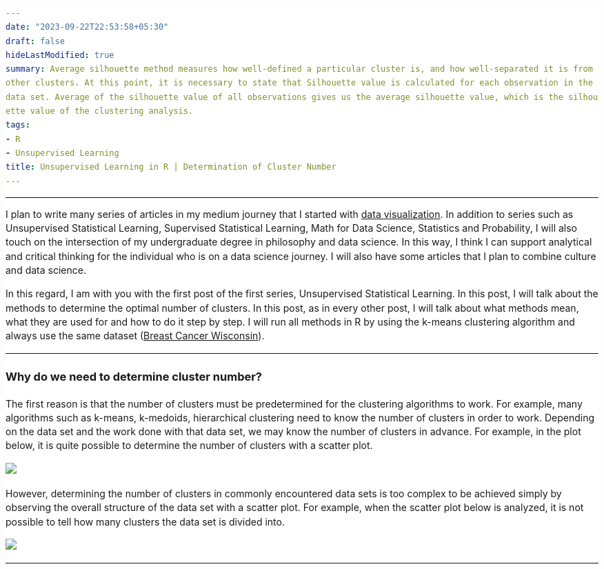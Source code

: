 ```yaml
---
date: "2023-09-22T22:53:58+05:30"
draft: false
hideLastModified: true
summary: Average silhouette method measures how well-defined a particular cluster is, and how well-separated it is from other clusters. At this point, it is necessary to state that Silhouette value is calculated for each observation in the data set. Average of the silhouette value of all observations gives us the average silhouette value, which is the silhouette value of the clustering analysis.
tags:
- R
- Unsupervised Learning
title: Unsupervised Learning in R | Determination of Cluster Number
---
```


------------------------------------------------------------------------

I plan to write many series of articles in my medium journey that I started with [data visualization](https://medium.com/@ozturkfemre/data-visualization-with-base-r-a3d6d4e2acdc). In addition to series such as Unsupervised Statistical Learning, Supervised Statistical Learning, Math for Data Science, Statistics and Probability, I will also touch on the intersection of my undergraduate degree in philosophy and data science. In this way, I think I can support analytical and critical thinking for the individual who is on a data science journey. I will also have some articles that I plan to combine culture and data science.

In this regard, I am with you with the first post of the first series, Unsupervised Statistical Learning. In this post, I will talk about the methods to determine the optimal number of clusters. In this post, as in every other post, I will talk about what methods mean, what they are used for and how to do it step by step. I will run all methods in R by using the k-means clustering algorithm and always use the same dataset ([Breast Cancer Wisconsin](https://archive.ics.uci.edu/ml/datasets/breast+cancer+wisconsin+%28diagnostic%29)).

------------------------------------------------------------------------

### Why do we need to determine cluster number?

The first reason is that the number of clusters must be predetermined for the clustering algorithms to work. For example, many algorithms such as k-means, k-medoids, hierarchical clustering need to know the number of clusters in order to work. Depending on the data set and the work done with that data set, we may know the number of clusters in advance. For example, in the plot below, it is quite possible to determine the number of clusters with a scatter plot.

![](https://cdn-images-1.medium.com/max/800/1*b218oEdOwrx8g24HC13B5w.png)

However, determining the number of clusters in commonly encountered data sets is too complex to be achieved simply by observing the overall structure of the data set with a scatter plot. For example, when the scatter plot below is analyzed, it is not possible to tell how many clusters the data set is divided into.

![](https://cdn-images-1.medium.com/max/800/1*ekHDzQi6HseK6uGd6yv0Zg.png)

------------------------------------------------------------------------
